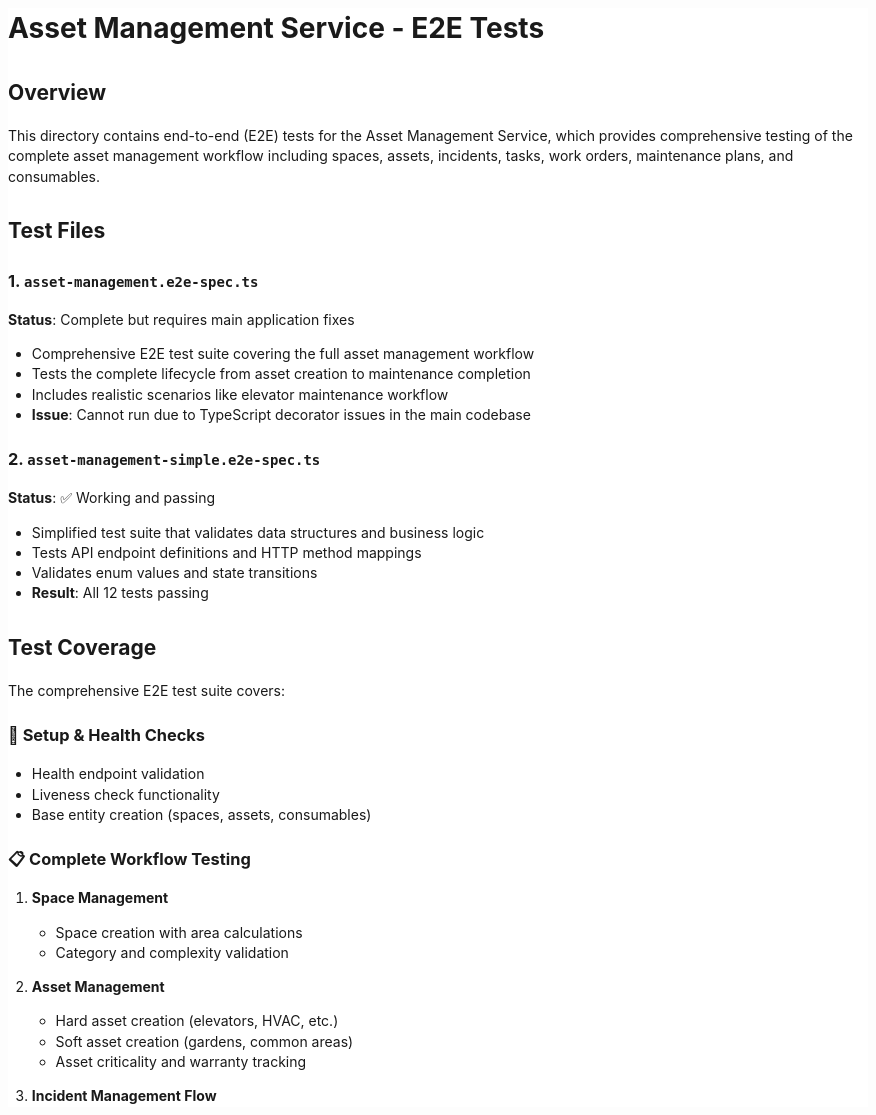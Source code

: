 # Asset Management Service - E2E Tests

## Overview

This directory contains end-to-end (E2E) tests for the Asset Management Service, which provides comprehensive testing of the complete asset management workflow including spaces, assets, incidents, tasks, work orders, maintenance plans, and consumables.

## Test Files

### 1. `asset-management.e2e-spec.ts`

**Status**: Complete but requires main application fixes

- Comprehensive E2E test suite covering the full asset management workflow
- Tests the complete lifecycle from asset creation to maintenance completion
- Includes realistic scenarios like elevator maintenance workflow
- **Issue**: Cannot run due to TypeScript decorator issues in the main codebase

### 2. `asset-management-simple.e2e-spec.ts`

**Status**: ✅ Working and passing

- Simplified test suite that validates data structures and business logic
- Tests API endpoint definitions and HTTP method mappings
- Validates enum values and state transitions
- **Result**: All 12 tests passing

## Test Coverage

The comprehensive E2E test suite covers:

### 🏢 **Setup & Health Checks**

- Health endpoint validation
- Liveness check functionality
- Base entity creation (spaces, assets, consumables)

### 📋 **Complete Workflow Testing**

1. **Space Management**

   - Space creation with area calculations
   - Category and complexity validation

2. **Asset Management**

   - Hard asset creation (elevators, HVAC, etc.)
   - Soft asset creation (gardens, common areas)
   - Asset criticality and warranty tracking

3. **Incident Management Flow**
